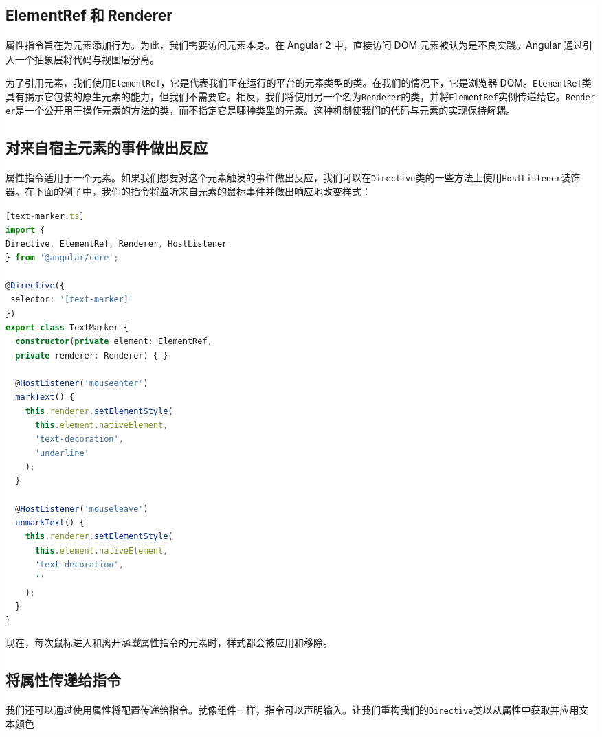 ## ElementRef 和 Renderer

属性指令旨在为元素添加行为。为此，我们需要访问元素本身。在 Angular 2 中，直接访问 DOM 元素被认为是不良实践。Angular 通过引入一个抽象层将代码与视图层分离。

为了引用元素，我们使用`ElementRef`，它是代表我们正在运行的平台的元素类型的类。在我们的情况下，它是浏览器 DOM。`ElementRef`类具有揭示它包装的原生元素的能力，但我们不需要它。相反，我们将使用另一个名为`Renderer`的类，并将`ElementRef`实例传递给它。`Renderer`是一个公开用于操作元素的方法的类，而不指定它是哪种类型的元素。这种机制使我们的代码与元素的实现保持解耦。

## 对来自宿主元素的事件做出反应

属性指令适用于一个元素。如果我们想要对这个元素触发的事件做出反应，我们可以在`Directive`类的一些方法上使用`HostListener`装饰器。在下面的例子中，我们的指令将监听来自元素的鼠标事件并做出响应地改变样式：

```ts
[text-marker.ts]
import { 
Directive, ElementRef, Renderer, HostListener 
} from '@angular/core';

@Directive({
 selector: '[text-marker]'
})
export class TextMarker {
  constructor(private element: ElementRef, 
  private renderer: Renderer) { }

  @HostListener('mouseenter')
  markText() {
    this.renderer.setElementStyle(
      this.element.nativeElement,
      'text-decoration',
      'underline'
    );
  }

  @HostListener('mouseleave')
  unmarkText() {
    this.renderer.setElementStyle(
      this.element.nativeElement,
      'text-decoration',
      ''
    );
  }
}
```

现在，每次鼠标进入和离开*承载*属性指令的元素时，样式都会被应用和移除。

## 将属性传递给指令

我们还可以通过使用属性将配置传递给指令。就像组件一样，指令可以声明输入。让我们重构我们的`Directive`类以从属性中获取并应用文本颜色

